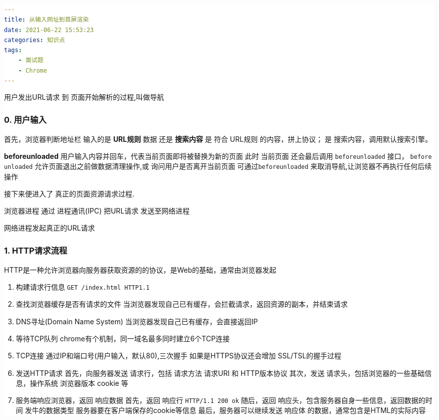 ```yaml
---
title: 从输入网址到首屏渲染
date: 2021-06-22 15:53:23
categories: 知识点
tags: 
    - 面试题
    - Chrome
---
```


用户发出URL请求 到 页面开始解析的过程,叫做导航

### 0. 用户输入

首先，浏览器判断地址栏 输入的是 __URL规则__ 数据 还是 __搜索内容__
是 符合 URL规则 的内容，拼上协议；
是 搜索内容，调用默认搜索引擎。

__beforeunloaded__
用户输入内容并回车，代表当前页面即将被替换为新的页面
此时 当前页面 还会最后调用 `beforeunloaded` 接口，
`beforeunloaded` 允许页面退出之前做数据清理操作,或 询问用户是否离开当前页面
可通过`beforeunloaded` 来取消导航,让浏览器不再执行任何后续操作

接下来便进入了 真正的页面资源请求过程.

浏览器进程 通过 进程通讯(IPC) 把URL请求 发送至网络进程

网络进程发起真正的URL请求

### 1. HTTP请求流程
HTTP是一种允许浏览器向服务器获取资源的的协议，是Web的基础，通常由浏览器发起

1. 构建请求行信息
`GET /index.html HTTP1.1`

2. 查找浏览器缓存是否有请求的文件
   当浏览器发现自己已有缓存，会拦截请求，返回资源的副本，并结束请求

3. DNS寻址(Domain Name System)
   当浏览器发现自己已有缓存，会直接返回IP

4. 等待TCP队列
    chrome有个机制，同一域名最多同时建立6个TCP连接

5. TCP连接
    通过IP和端口号(用户输入，默认80),三次握手
    如果是HTTPS协议还会增加 SSL/TSL的握手过程

6. 发送HTTP请求
    首先，向服务器发送 请求行，包括 请求方法 请求URI 和 HTTP版本协议
    其次，发送 请求头，包括浏览器的一些基础信息，操作系统 浏览器版本 cookie 等

7.  服务端响应浏览器，返回 响应数据
    首先，返回 响应行 `HTTP/1.1 200 ok`
    随后，返回 响应头，包含服务器自身一些信息，返回数据的时间 发牛的数据类型 服务器要在客户端保存的cookie等信息
    最后，服务器可以继续发送 响应体 的数据，通常包含是HTML的实际内容
